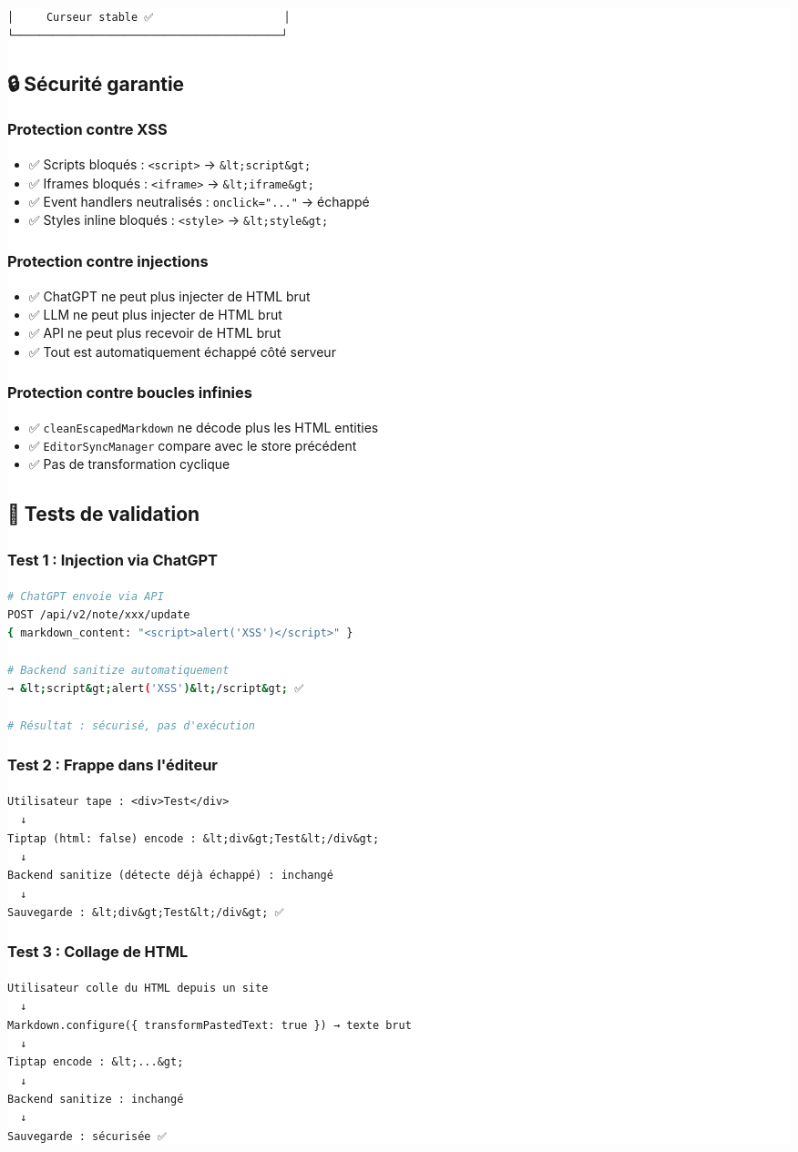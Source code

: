 ```
│     Curseur stable ✅                    │
└─────────────────────────────────────────┘
```

## 🔒 Sécurité garantie

### Protection contre XSS
- ✅ Scripts bloqués : `<script>` → `&lt;script&gt;`
- ✅ Iframes bloqués : `<iframe>` → `&lt;iframe&gt;`
- ✅ Event handlers neutralisés : `onclick="..."` → échappé
- ✅ Styles inline bloqués : `<style>` → `&lt;style&gt;`

### Protection contre injections
- ✅ ChatGPT ne peut plus injecter de HTML brut
- ✅ LLM ne peut plus injecter de HTML brut
- ✅ API ne peut plus recevoir de HTML brut
- ✅ Tout est automatiquement échappé côté serveur

### Protection contre boucles infinies
- ✅ `cleanEscapedMarkdown` ne décode plus les HTML entities
- ✅ `EditorSyncManager` compare avec le store précédent
- ✅ Pas de transformation cyclique

## 🧪 Tests de validation

### Test 1 : Injection via ChatGPT
```bash
# ChatGPT envoie via API
POST /api/v2/note/xxx/update
{ markdown_content: "<script>alert('XSS')</script>" }

# Backend sanitize automatiquement
→ &lt;script&gt;alert('XSS')&lt;/script&gt; ✅

# Résultat : sécurisé, pas d'exécution
```

### Test 2 : Frappe dans l'éditeur
```
Utilisateur tape : <div>Test</div>
  ↓
Tiptap (html: false) encode : &lt;div&gt;Test&lt;/div&gt;
  ↓
Backend sanitize (détecte déjà échappé) : inchangé
  ↓
Sauvegarde : &lt;div&gt;Test&lt;/div&gt; ✅
```

### Test 3 : Collage de HTML
```
Utilisateur colle du HTML depuis un site
  ↓
Markdown.configure({ transformPastedText: true }) → texte brut
  ↓
Tiptap encode : &lt;...&gt;
  ↓
Backend sanitize : inchangé
  ↓
Sauvegarde : sécurisée ✅
```
